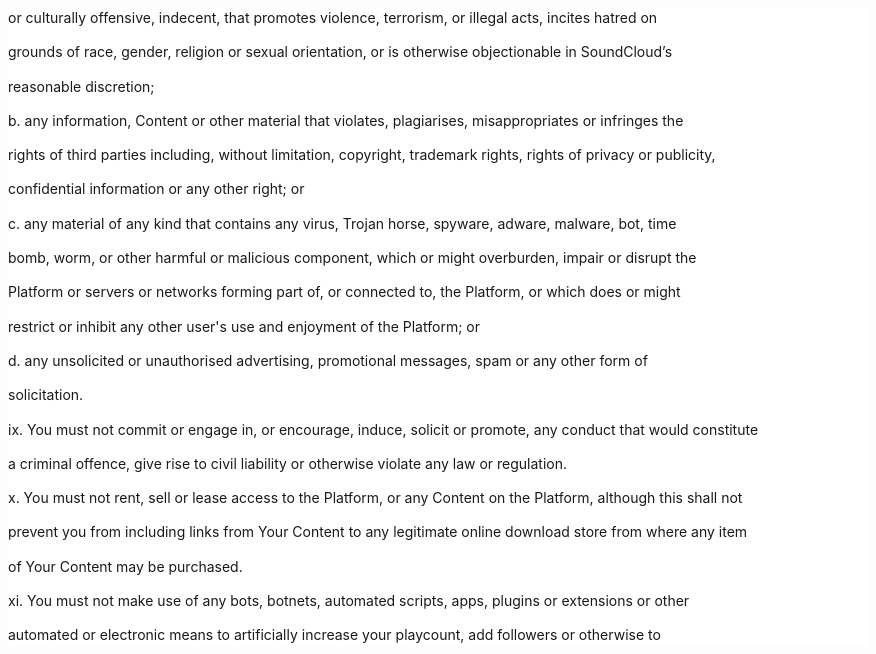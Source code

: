
or culturally offensive, indecent, that promotes violence, terrorism, or illegal acts, incites hatred on


grounds of race, gender, religion or sexual orientation, or is otherwise objectionable in SoundCloud’s


reasonable discretion;


b. any information, Content or other material that violates, plagiarises, misappropriates or infringes the


rights of third parties including, without limitation, copyright, trademark rights, rights of privacy or publicity,


confidential information or any other right; or


c. any material of any kind that contains any virus, Trojan horse, spyware, adware, malware, bot, time


bomb, worm, or other harmful or malicious component, which or might overburden, impair or disrupt the


Platform or servers or networks forming part of, or connected to, the Platform, or which does or might


restrict or inhibit any other user's use and enjoyment of the Platform; or


d. any unsolicited or unauthorised advertising, promotional messages, spam or any other form of


solicitation.


ix. You must not commit or engage in, or encourage, induce, solicit or promote, any conduct that would constitute


a criminal offence, give rise to civil liability or otherwise violate any law or regulation.


x. You must not rent, sell or lease access to the Platform, or any Content on the Platform, although this shall not


prevent you from including links from Your Content to any legitimate online download store from where any item


of Your Content may be purchased.


xi. You must not make use of any bots, botnets, automated scripts, apps, plugins or extensions or other


automated or electronic means to artificially increase your playcount, add followers or otherwise to
